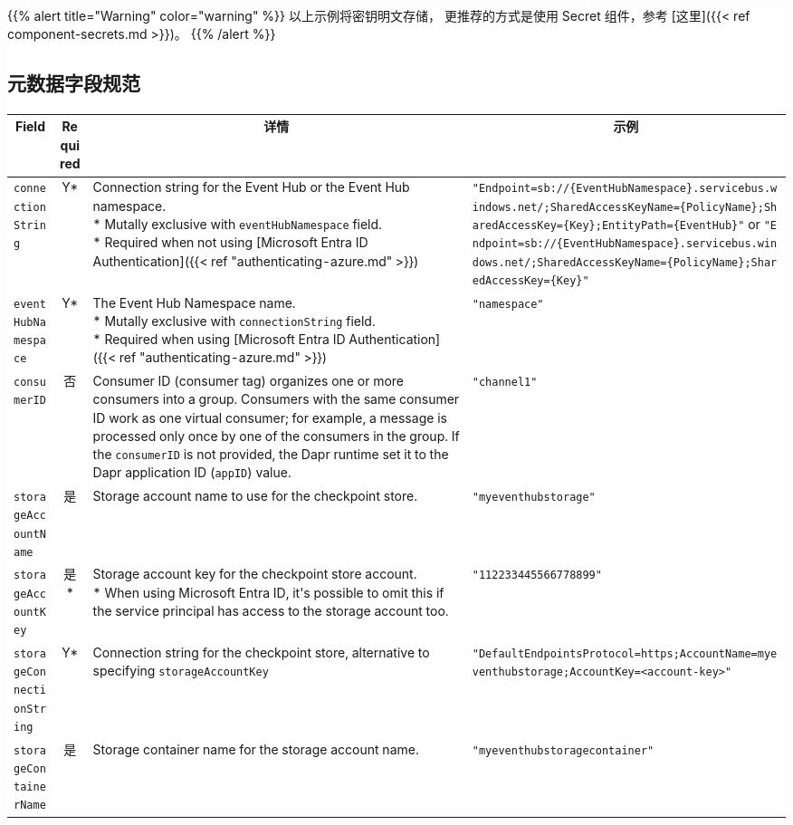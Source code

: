 {{% alert title="Warning" color="warning" %}}
以上示例将密钥明文存储， 更推荐的方式是使用 Secret 组件，参考 [这里]({{< ref component-secrets.md >}})。
{{% /alert %}}

## 元数据字段规范

| Field                     | Required | 详情                                                                                                                                                                                                                                                                                                                                      | 示例                                                                                                                                                                                                                                                                 |
| ------------------------- |:--------:| --------------------------------------------------------------------------------------------------------------------------------------------------------------------------------------------------------------------------------------------------------------------------------------------------------------------------------------- | ------------------------------------------------------------------------------------------------------------------------------------------------------------------------------------------------------------------------------------------------------------------ |
| `connectionString`        |    Y*    | Connection string for the Event Hub or the Event Hub namespace.<br>* Mutally exclusive with `eventHubNamespace` field.<br>* Required when not using [Microsoft Entra ID Authentication]({{< ref "authenticating-azure.md" >}})                                                                                              | `"Endpoint=sb://{EventHubNamespace}.servicebus.windows.net/;SharedAccessKeyName={PolicyName};SharedAccessKey={Key};EntityPath={EventHub}"` or `"Endpoint=sb://{EventHubNamespace}.servicebus.windows.net/;SharedAccessKeyName={PolicyName};SharedAccessKey={Key}"` |
| `eventHubNamespace`       |    Y*    | The Event Hub Namespace name.<br>* Mutally exclusive with `connectionString` field.<br>* Required when using [Microsoft Entra ID Authentication]({{< ref "authenticating-azure.md" >}})                                                                                                                                     | `"namespace"`                                                                                                                                                                                                                                                      |
| `consumerID`              |    否     | Consumer ID (consumer tag) organizes one or more consumers into a group. Consumers with the same consumer ID work as one virtual consumer; for example, a message is processed only once by one of the consumers in the group. If the `consumerID` is not provided, the Dapr runtime set it to the Dapr application ID (`appID`) value. | `"channel1"`                                                                                                                                                                                                                                                       |
| `storageAccountName`      |    是     | Storage account name to use for the checkpoint store.                                                                                                                                                                                                                                                                                   | `"myeventhubstorage"`                                                                                                                                                                                                                                              |
| `storageAccountKey`       |    是*    | Storage account key for the checkpoint store account.<br>* When using Microsoft Entra ID, it's possible to omit this if the service principal has access to the storage account too.                                                                                                                                              | `"112233445566778899"`                                                                                                                                                                                                                                             |
| `storageConnectionString` |    Y*    | Connection string for the checkpoint store, alternative to specifying `storageAccountKey`                                                                                                                                                                                                                                               | `"DefaultEndpointsProtocol=https;AccountName=myeventhubstorage;AccountKey=<account-key>"`                                                                                                                                                                    |
| `storageContainerName`    |    是     | Storage container name for the storage account name.                                                                                                                                                                                                                                                                                    | `"myeventhubstoragecontainer"`                                                                                                                                                                                                                                     |